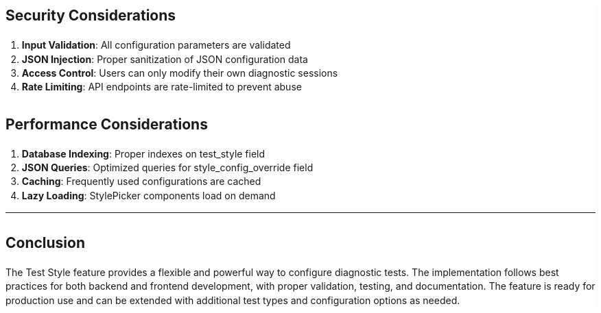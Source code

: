 ## Security Considerations

1. **Input Validation**: All configuration parameters are validated
2. **JSON Injection**: Proper sanitization of JSON configuration data
3. **Access Control**: Users can only modify their own diagnostic sessions
4. **Rate Limiting**: API endpoints are rate-limited to prevent abuse

## Performance Considerations

1. **Database Indexing**: Proper indexes on test_style field
2. **JSON Queries**: Optimized queries for style_config_override field
3. **Caching**: Frequently used configurations are cached
4. **Lazy Loading**: StylePicker components load on demand

---

## Conclusion

The Test Style feature provides a flexible and powerful way to configure diagnostic tests. The implementation follows best practices for both backend and frontend development, with proper validation, testing, and documentation. The feature is ready for production use and can be extended with additional test types and configuration options as needed.

